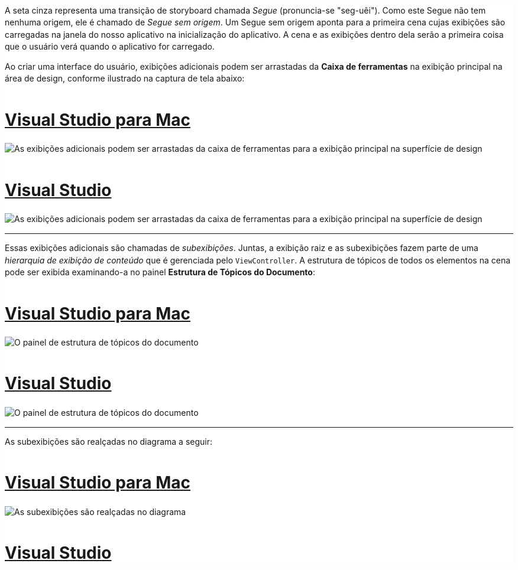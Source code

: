 A seta cinza representa uma transição de storyboard chamada *Segue* (pronuncia-se "seg-uêi"). Como este Segue não tem nenhuma origem, ele é chamado de *Segue sem origem*. Um Segue sem origem aponta para a primeira cena cujas exibições são carregadas na janela do nosso aplicativo na inicialização do aplicativo. A cena e as exibições dentro dela serão a primeira coisa que o usuário verá quando o aplicativo for carregado.

Ao criar uma interface do usuário, exibições adicionais podem ser arrastadas da **Caixa de ferramentas** na exibição principal na área de design, conforme ilustrado na captura de tela abaixo:

# <a name="visual-studio-for-mactabvsmac"></a>[Visual Studio para Mac](#tab/vsmac)

![](hello-ios-deepdive-images/image38.png "As exibições adicionais podem ser arrastadas da caixa de ferramentas para a exibição principal na superfície de design")

# <a name="visual-studiotabvswin"></a>[Visual Studio](#tab/vswin)

![](hello-ios-deepdive-images/vs-image38.png "As exibições adicionais podem ser arrastadas da caixa de ferramentas para a exibição principal na superfície de design")

-----

Essas exibições adicionais são chamadas de *subexibições*. Juntas, a exibição raiz e as subexibições fazem parte de uma *hierarquia de exibição de conteúdo* que é gerenciada pelo `ViewController`. A estrutura de tópicos de todos os elementos na cena pode ser exibida examinando-a no painel **Estrutura de Tópicos do Documento**:

# <a name="visual-studio-for-mactabvsmac"></a>[Visual Studio para Mac](#tab/vsmac)

![](hello-ios-deepdive-images/image39.png "O painel de estrutura de tópicos do documento")

# <a name="visual-studiotabvswin"></a>[Visual Studio](#tab/vswin)

![](hello-ios-deepdive-images/vs-image39.png "O painel de estrutura de tópicos do documento")

-----

As subexibições são realçadas no diagrama a seguir:

# <a name="visual-studio-for-mactabvsmac"></a>[Visual Studio para Mac](#tab/vsmac)

![](hello-ios-deepdive-images/image40.png "As subexibições são realçadas no diagrama")

# <a name="visual-studiotabvswin"></a>[Visual Studio](#tab/vswin)
